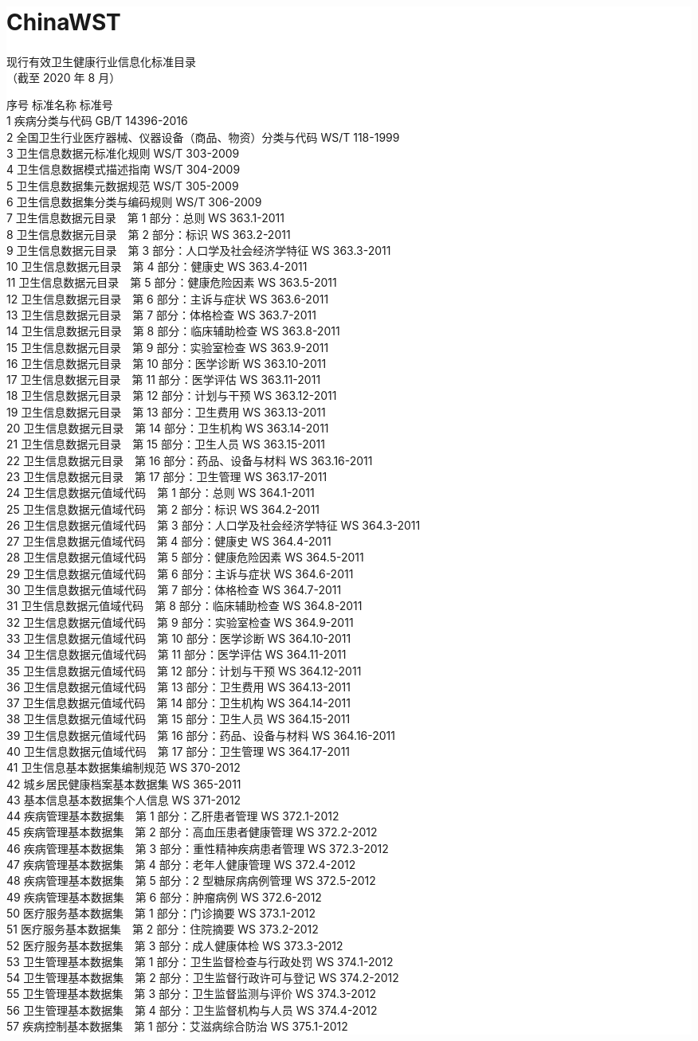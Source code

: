 # ChinaWST

现行有效卫生健康行业信息化标准目录  
（截至 2020 年 8 月）

序号 标准名称 标准号  
1 疾病分类与代码 GB/T 14396-2016  
2 全国卫生行业医疗器械、仪器设备（商品、物资）分类与代码 WS/T 118-1999  
3 卫生信息数据元标准化规则 WS/T 303-2009  
4 卫生信息数据模式描述指南 WS/T 304-2009  
5 卫生信息数据集元数据规范 WS/T 305-2009  
6 卫生信息数据集分类与编码规则 WS/T 306-2009  
7 卫生信息数据元目录　第 1 部分：总则 WS 363.1-2011  
8 卫生信息数据元目录　第 2 部分：标识 WS 363.2-2011  
9 卫生信息数据元目录　第 3 部分：人口学及社会经济学特征 WS 363.3-2011  
10 卫生信息数据元目录　第 4 部分：健康史 WS 363.4-2011  
11 卫生信息数据元目录　第 5 部分：健康危险因素 WS 363.5-2011  
12 卫生信息数据元目录　第 6 部分：主诉与症状 WS 363.6-2011  
13 卫生信息数据元目录　第 7 部分：体格检查 WS 363.7-2011  
14 卫生信息数据元目录　第 8 部分：临床辅助检查 WS 363.8-2011  
15 卫生信息数据元目录　第 9 部分：实验室检查 WS 363.9-2011  
16 卫生信息数据元目录　第 10 部分：医学诊断 WS 363.10-2011  
17 卫生信息数据元目录　第 11 部分：医学评估 WS 363.11-2011  
18 卫生信息数据元目录　第 12 部分：计划与干预 WS 363.12-2011  
19 卫生信息数据元目录　第 13 部分：卫生费用 WS 363.13-2011  
20 卫生信息数据元目录　第 14 部分：卫生机构 WS 363.14-2011  
21 卫生信息数据元目录　第 15 部分：卫生人员 WS 363.15-2011  
22 卫生信息数据元目录　第 16 部分：药品、设备与材料 WS 363.16-2011  
23 卫生信息数据元目录　第 17 部分：卫生管理 WS 363.17-2011  
24 卫生信息数据元值域代码　第 1 部分：总则 WS 364.1-2011  
25 卫生信息数据元值域代码　第 2 部分：标识 WS 364.2-2011  
26 卫生信息数据元值域代码　第 3 部分：人口学及社会经济学特征 WS 364.3-2011  
27 卫生信息数据元值域代码　第 4 部分：健康史 WS 364.4-2011  
28 卫生信息数据元值域代码　第 5 部分：健康危险因素 WS 364.5-2011  
29 卫生信息数据元值域代码　第 6 部分：主诉与症状 WS 364.6-2011  
30 卫生信息数据元值域代码　第 7 部分：体格检查 WS 364.7-2011  
31 卫生信息数据元值域代码　第 8 部分：临床辅助检查 WS 364.8-2011  
32 卫生信息数据元值域代码　第 9 部分：实验室检查 WS 364.9-2011  
33 卫生信息数据元值域代码　第 10 部分：医学诊断 WS 364.10-2011  
34 卫生信息数据元值域代码　第 11 部分：医学评估 WS 364.11-2011  
35 卫生信息数据元值域代码　第 12 部分：计划与干预 WS 364.12-2011  
36 卫生信息数据元值域代码　第 13 部分：卫生费用 WS 364.13-2011  
37 卫生信息数据元值域代码　第 14 部分：卫生机构 WS 364.14-2011  
38 卫生信息数据元值域代码　第 15 部分：卫生人员 WS 364.15-2011  
39 卫生信息数据元值域代码　第 16 部分：药品、设备与材料 WS 364.16-2011  
40 卫生信息数据元值域代码　第 17 部分：卫生管理 WS 364.17-2011  
41 卫生信息基本数据集编制规范 WS 370-2012  
42 城乡居民健康档案基本数据集 WS 365-2011  
43 基本信息基本数据集个人信息 WS 371-2012  
44 疾病管理基本数据集　第 1 部分：乙肝患者管理 WS 372.1-2012  
45 疾病管理基本数据集　第 2 部分：高血压患者健康管理 WS 372.2-2012  
46 疾病管理基本数据集　第 3 部分：重性精神疾病患者管理 WS 372.3-2012  
47 疾病管理基本数据集　第 4 部分：老年人健康管理 WS 372.4-2012  
48 疾病管理基本数据集　第 5 部分：2 型糖尿病病例管理 WS 372.5-2012  
49 疾病管理基本数据集　第 6 部分：肿瘤病例 WS 372.6-2012  
50 医疗服务基本数据集　第 1 部分：门诊摘要 WS 373.1-2012  
51 医疗服务基本数据集　第 2 部分：住院摘要 WS 373.2-2012  
52 医疗服务基本数据集　第 3 部分：成人健康体检 WS 373.3-2012  
53 卫生管理基本数据集　第 1 部分：卫生监督检查与行政处罚 WS 374.1-2012  
54 卫生管理基本数据集　第 2 部分：卫生监督行政许可与登记 WS 374.2-2012  
55 卫生管理基本数据集　第 3 部分：卫生监督监测与评价 WS 374.3-2012  
56 卫生管理基本数据集　第 4 部分：卫生监督机构与人员 WS 374.4-2012  
57 疾病控制基本数据集　第 1 部分：艾滋病综合防治 WS 375.1-2012  